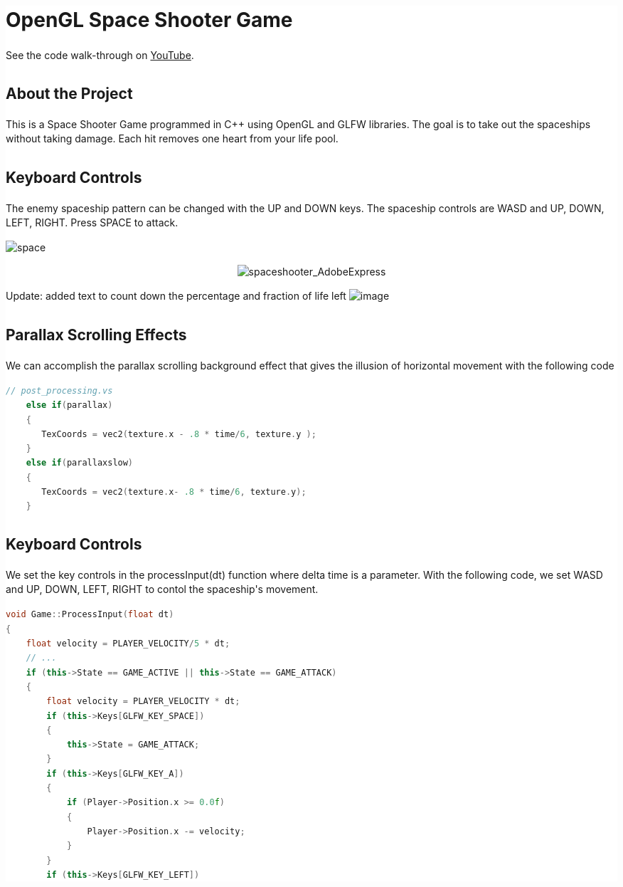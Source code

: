 # OpenGL Space Shooter Game

See the code walk-through on [YouTube](https://youtu.be/ZqfGpTG0-Pc).

## About the Project
This is a Space Shooter Game programmed in C++ using OpenGL and GLFW libraries. The goal is to take out the spaceships without taking damage. Each hit removes one heart from your life pool. 

## Keyboard Controls

The enemy spaceship pattern can be changed with the UP and DOWN keys. The spaceship controls are WASD and UP, DOWN, LEFT, RIGHT. Press SPACE to attack. 

![space](https://github.com/sheraadams/Space-Shooter-Game/assets/110789514/6f4bbc16-0267-4eed-a0c6-b9ca179797bc)

<p align="center">
  <img src="https://user-images.githubusercontent.com/110789514/216853127-afb3bd9a-f72f-44e1-8d86-89718bf26ca4.gif" alt="spaceshooter_AdobeExpress">
</p>

Update: added text to count down the percentage and fraction of life left
![image](https://github.com/user-attachments/assets/43ef7cf4-33de-4417-b2bd-8edcbc799dc3)

## Parallax Scrolling Effects
We can accomplish the parallax scrolling background effect that gives the illusion of horizontal movement with the following code 

```cpp
// post_processing.vs
    else if(parallax)
    {
       TexCoords = vec2(texture.x - .8 * time/6, texture.y );
    }
    else if(parallaxslow)
    {
       TexCoords = vec2(texture.x- .8 * time/6, texture.y);
    }
```

## Keyboard Controls
We set the key controls in the processInput(dt) function where delta time is a parameter. 
With the following code, we set WASD and  UP, DOWN, LEFT, RIGHT to contol the spaceship's movement.
```cpp
void Game::ProcessInput(float dt)
{
    float velocity = PLAYER_VELOCITY/5 * dt;
    // ...
    if (this->State == GAME_ACTIVE || this->State == GAME_ATTACK)
    {
        float velocity = PLAYER_VELOCITY * dt;
        if (this->Keys[GLFW_KEY_SPACE])
        {
            this->State = GAME_ATTACK;
        }
        if (this->Keys[GLFW_KEY_A])
        {
            if (Player->Position.x >= 0.0f)
            {
                Player->Position.x -= velocity;
            }
        }
        if (this->Keys[GLFW_KEY_LEFT])
```